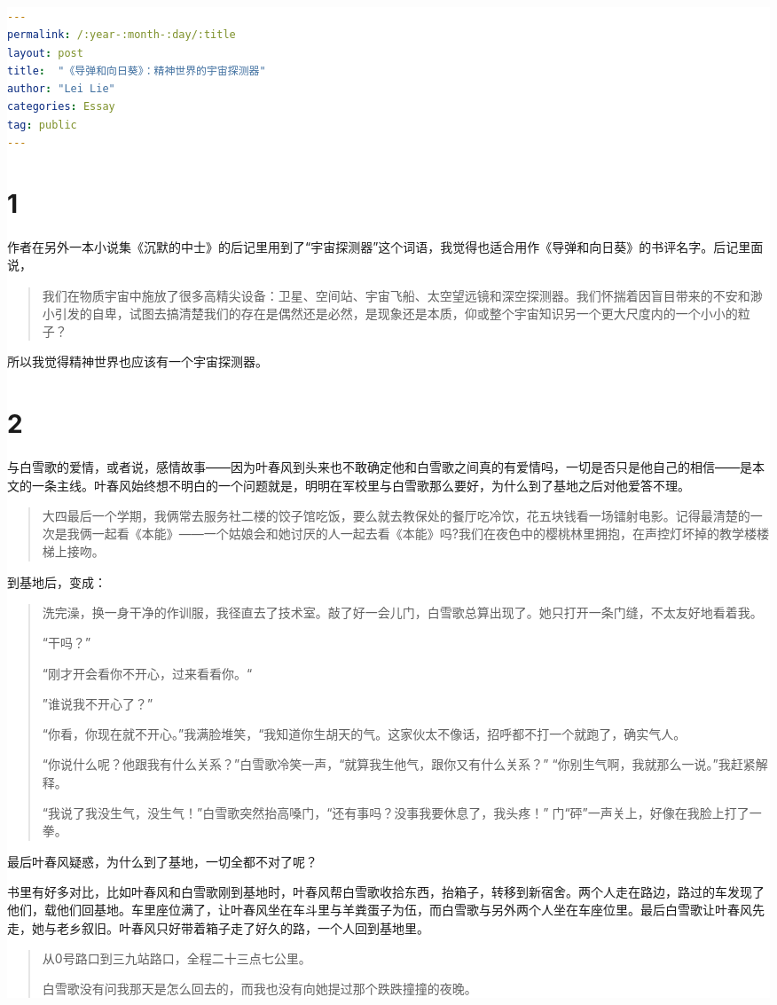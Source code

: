 ```yaml
---
permalink: /:year-:month-:day/:title
layout: post
title:  "《导弹和向日葵》：精神世界的宇宙探测器"
author: "Lei Lie"
categories: Essay
tag: public
---
```


# 1

作者在另外一本小说集《沉默的中士》的后记里用到了“宇宙探测器”这个词语，我觉得也适合用作《导弹和向日葵》的书评名字。后记里面说，

> 我们在物质宇宙中施放了很多高精尖设备：卫星、空间站、宇宙飞船、太空望远镜和深空探测器。我们怀揣着因盲目带来的不安和渺小引发的自卑，试图去搞清楚我们的存在是偶然还是必然，是现象还是本质，仰或整个宇宙知识另一个更大尺度内的一个小小的粒子？

所以我觉得精神世界也应该有一个宇宙探测器。

# 2

与白雪歌的爱情，或者说，感情故事——因为叶春风到头来也不敢确定他和白雪歌之间真的有爱情吗，一切是否只是他自己的相信——是本文的一条主线。叶春风始终想不明白的一个问题就是，明明在军校里与白雪歌那么要好，为什么到了基地之后对他爱答不理。

> 大四最后一个学期，我俩常去服务社二楼的饺子馆吃饭，要么就去教保处的餐厅吃冷饮，花五块钱看一场镭射电影。记得最清楚的一次是我俩一起看《本能》——一个姑娘会和她讨厌的人一起去看《本能》吗?我们在夜色中的樱桃林里拥抱，在声控灯坏掉的教学楼楼梯上接吻。

到基地后，变成：

> 洗完澡，换一身干净的作训服，我径直去了技术室。敲了好一会儿门，白雪歌总算出现了。她只打开一条门缝，不太友好地看着我。
>
> “干吗？”
>
> “刚才开会看你不开心，过来看看你。“
>
> ”谁说我不开心了？”
>
> “你看，你现在就不开心。”我满脸堆笑，“我知道你生胡天的气。这家伙太不像话，招呼都不打一个就跑了，确实气人。
>
> “你说什么呢？他跟我有什么关系？”白雪歌冷笑一声，“就算我生他气，跟你又有什么关系？”
> “你别生气啊，我就那么一说。”我赶紧解释。
>
> “我说了我没生气，没生气！”白雪歌突然抬高嗓门，“还有事吗？没事我要休息了，我头疼！”
> 门“砰”一声关上，好像在我脸上打了一拳。

最后叶春风疑惑，为什么到了基地，一切全都不对了呢？

书里有好多对比，比如叶春风和白雪歌刚到基地时，叶春风帮白雪歌收拾东西，抬箱子，转移到新宿舍。两个人走在路边，路过的车发现了他们，载他们回基地。车里座位满了，让叶春风坐在车斗里与羊粪蛋子为伍，而白雪歌与另外两个人坐在车座位里。最后白雪歌让叶春风先走，她与老乡叙旧。叶春风只好带着箱子走了好久的路，一个人回到基地里。

> 从0号路口到三九站路口，全程二十三点七公里。
>
> 白雪歌没有问我那天是怎么回去的，而我也没有向她提过那个跌跌撞撞的夜晚。
